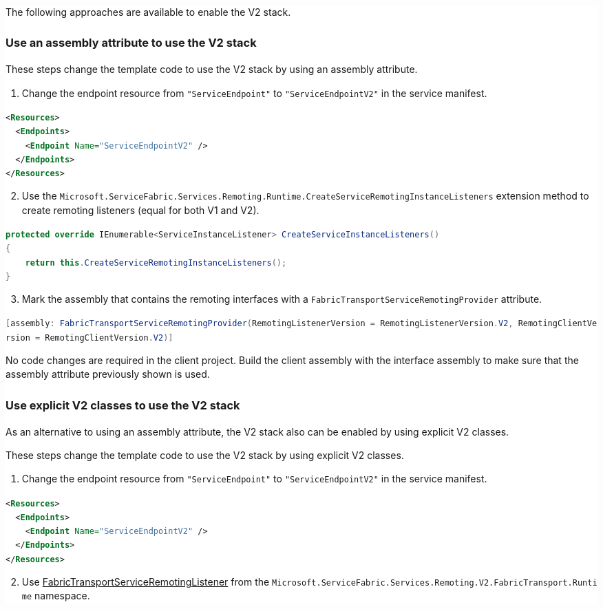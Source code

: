 The following approaches are available to enable the V2 stack.

### Use an assembly attribute to use the V2 stack

These steps change the template code to use the V2 stack by using an assembly attribute.

1. Change the endpoint resource from `"ServiceEndpoint"` to `"ServiceEndpointV2"` in the service manifest.

  ```xml
  <Resources>
    <Endpoints>
      <Endpoint Name="ServiceEndpointV2" />
    </Endpoints>
  </Resources>
  ```

2. Use the `Microsoft.ServiceFabric.Services.Remoting.Runtime.CreateServiceRemotingInstanceListeners`  extension method to create remoting listeners (equal for both V1 and V2).

  ```csharp
  protected override IEnumerable<ServiceInstanceListener> CreateServiceInstanceListeners()
  {
      return this.CreateServiceRemotingInstanceListeners();
  }
  ```

3. Mark the assembly that contains the remoting interfaces with a `FabricTransportServiceRemotingProvider` attribute.

  ```csharp
  [assembly: FabricTransportServiceRemotingProvider(RemotingListenerVersion = RemotingListenerVersion.V2, RemotingClientVersion = RemotingClientVersion.V2)]
  ```

No code changes are required in the client project.
Build the client assembly with the interface assembly to make sure that the assembly attribute previously shown is used.

### Use explicit V2 classes to use the V2 stack

As an alternative to using an assembly attribute, the V2 stack also can be enabled by using explicit V2 classes.

These steps change the template code to use the V2 stack by using explicit V2 classes.

1. Change the endpoint resource from `"ServiceEndpoint"` to `"ServiceEndpointV2"` in the service manifest.

  ```xml
  <Resources>
    <Endpoints>
      <Endpoint Name="ServiceEndpointV2" />
    </Endpoints>
  </Resources>
  ```

2. Use [FabricTransportServiceRemotingListener](https://docs.microsoft.com/dotnet/api/microsoft.servicefabric.services.remoting.v2.fabrictransport.runtime.fabrictransportserviceremotingListener?view=azure-dotnet) from the `Microsoft.ServiceFabric.Services.Remoting.V2.FabricTransport.Runtime` namespace.
